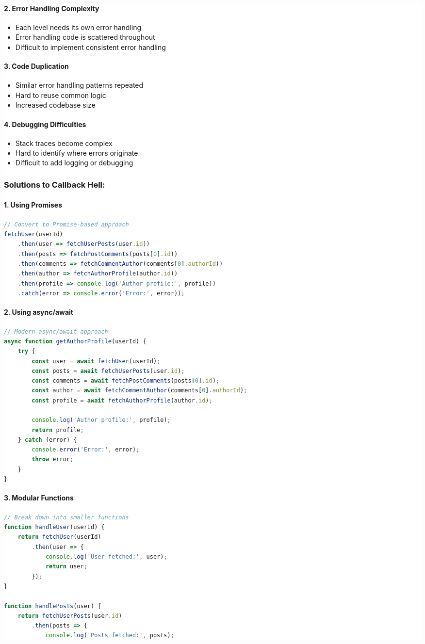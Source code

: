 #### 2. **Error Handling Complexity**
- Each level needs its own error handling
- Error handling code is scattered throughout
- Difficult to implement consistent error handling

#### 3. **Code Duplication**
- Similar error handling patterns repeated
- Hard to reuse common logic
- Increased codebase size

#### 4. **Debugging Difficulties**
- Stack traces become complex
- Hard to identify where errors originate
- Difficult to add logging or debugging

### Solutions to Callback Hell:

#### 1. **Using Promises**
```javascript
// Convert to Promise-based approach
fetchUser(userId)
    .then(user => fetchUserPosts(user.id))
    .then(posts => fetchPostComments(posts[0].id))
    .then(comments => fetchCommentAuthor(comments[0].authorId))
    .then(author => fetchAuthorProfile(author.id))
    .then(profile => console.log('Author profile:', profile))
    .catch(error => console.error('Error:', error));
```

#### 2. **Using async/await**
```javascript
// Modern async/await approach
async function getAuthorProfile(userId) {
    try {
        const user = await fetchUser(userId);
        const posts = await fetchUserPosts(user.id);
        const comments = await fetchPostComments(posts[0].id);
        const author = await fetchCommentAuthor(comments[0].authorId);
        const profile = await fetchAuthorProfile(author.id);
        
        console.log('Author profile:', profile);
        return profile;
    } catch (error) {
        console.error('Error:', error);
        throw error;
    }
}
```

#### 3. **Modular Functions**
```javascript
// Break down into smaller functions
function handleUser(userId) {
    return fetchUser(userId)
        .then(user => {
            console.log('User fetched:', user);
            return user;
        });
}

function handlePosts(user) {
    return fetchUserPosts(user.id)
        .then(posts => {
            console.log('Posts fetched:', posts);
```